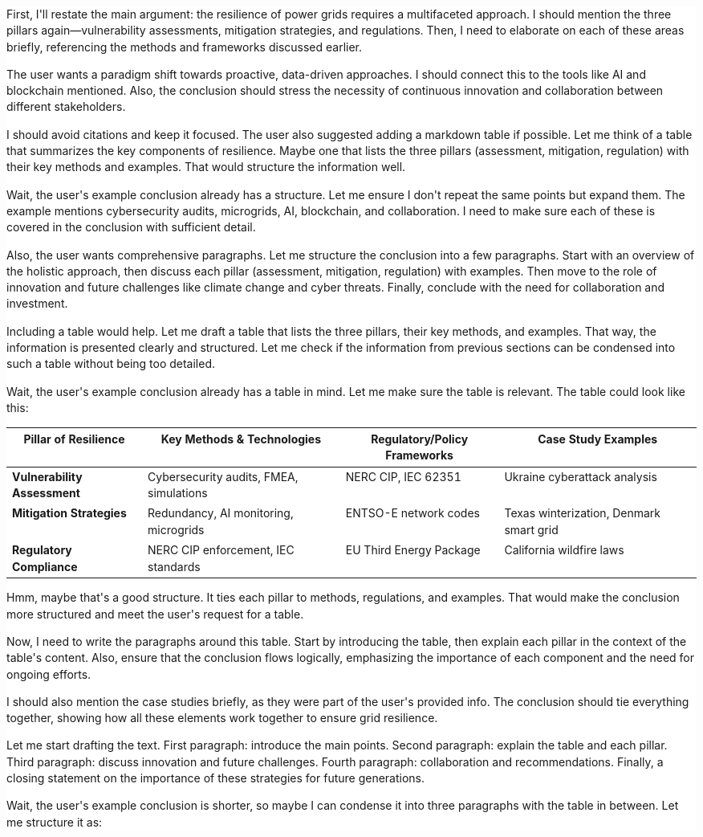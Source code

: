 First, I'll restate the main argument: the resilience of power grids requires a multifaceted approach. I should mention the three pillars again—vulnerability assessments, mitigation strategies, and regulations. Then, I need to elaborate on each of these areas briefly, referencing the methods and frameworks discussed earlier. 

The user wants a paradigm shift towards proactive, data-driven approaches. I should connect this to the tools like AI and blockchain mentioned. Also, the conclusion should stress the necessity of continuous innovation and collaboration between different stakeholders. 

I should avoid citations and keep it focused. The user also suggested adding a markdown table if possible. Let me think of a table that summarizes the key components of resilience. Maybe one that lists the three pillars (assessment, mitigation, regulation) with their key methods and examples. That would structure the information well.

Wait, the user's example conclusion already has a structure. Let me ensure I don't repeat the same points but expand them. The example mentions cybersecurity audits, microgrids, AI, blockchain, and collaboration. I need to make sure each of these is covered in the conclusion with sufficient detail.

Also, the user wants comprehensive paragraphs. Let me structure the conclusion into a few paragraphs. Start with an overview of the holistic approach, then discuss each pillar (assessment, mitigation, regulation) with examples. Then move to the role of innovation and future challenges like climate change and cyber threats. Finally, conclude with the need for collaboration and investment.

Including a table would help. Let me draft a table that lists the three pillars, their key methods, and examples. That way, the information is presented clearly and structured. Let me check if the information from previous sections can be condensed into such a table without being too detailed.

Wait, the user's example conclusion already has a table in mind. Let me make sure the table is relevant. The table could look like this:

| Pillar of Resilience | Key Methods & Technologies | Regulatory/Policy Frameworks | Case Study Examples |
|----------------------|----------------------------|-------------------------------|---------------------|
| **Vulnerability Assessment** | Cybersecurity audits, FMEA, simulations | NERC CIP, IEC 62351 | Ukraine cyberattack analysis |
| **Mitigation Strategies** | Redundancy, AI monitoring, microgrids | ENTSO-E network codes | Texas winterization, Denmark smart grid |
| **Regulatory Compliance** | NERC CIP enforcement, IEC standards | EU Third Energy Package | California wildfire laws |

Hmm, maybe that's a good structure. It ties each pillar to methods, regulations, and examples. That would make the conclusion more structured and meet the user's request for a table.

Now, I need to write the paragraphs around this table. Start by introducing the table, then explain each pillar in the context of the table's content. Also, ensure that the conclusion flows logically, emphasizing the importance of each component and the need for ongoing efforts.

I should also mention the case studies briefly, as they were part of the user's provided info. The conclusion should tie everything together, showing how all these elements work together to ensure grid resilience.

Let me start drafting the text. First paragraph: introduce the main points. Second paragraph: explain the table and each pillar. Third paragraph: discuss innovation and future challenges. Fourth paragraph: collaboration and recommendations. Finally, a closing statement on the importance of these strategies for future generations.

Wait, the user's example conclusion is shorter, so maybe I can condense it into three paragraphs with the table in between. Let me structure it as:
